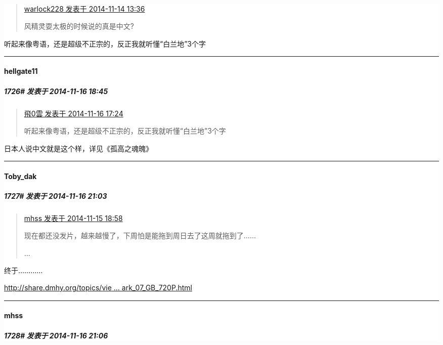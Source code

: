 <blockquote><a href="httphttps://bbs.saraba1st.com/2b/forum.php?mod=redirect&amp;goto=findpost&amp;pid=27217404&amp;ptid=1018501" target="_blank">warlock228 发表于 2014-11-14 13:36</a>

风精灵耍太极的时候说的真是中文?</blockquote>
听起来像粤语，还是超级不正宗的，反正我就听懂“白兰地”3个字


-----

####  hellgate11  
##### 1726#       发表于 2014-11-16 18:45


<blockquote><a href="httphttps://bbs.saraba1st.com/2b/forum.php?mod=redirect&amp;goto=findpost&amp;pid=27236124&amp;ptid=1018501" target="_blank">飛0雲 发表于 2014-11-16 17:24</a>

听起来像粤语，还是超级不正宗的，反正我就听懂“白兰地”3个字</blockquote>
日本人说中文就是这个样，详见《孤高之魂魄》


-----

####  Toby_dak  
##### 1727#       发表于 2014-11-16 21:03


<blockquote><a href="httphttps://bbs.saraba1st.com/2b/forum.php?mod=redirect&amp;goto=findpost&amp;pid=27228684&amp;ptid=1018501" target="_blank">mhss 发表于 2014-11-15 18:58</a>

现在都还没发片，越来越慢了，下周怕是能拖到周日去了这周就拖到了……

 ...</blockquote>
终于…………

[http://share.dmhy.org/topics/vie ... ark_07_GB_720P.html](http://share.dmhy.org/topics/view/372832_Amagi_Brilliant_Park_07_GB_720P.html)


-----

####  mhss  
##### 1728#       发表于 2014-11-16 21:06


